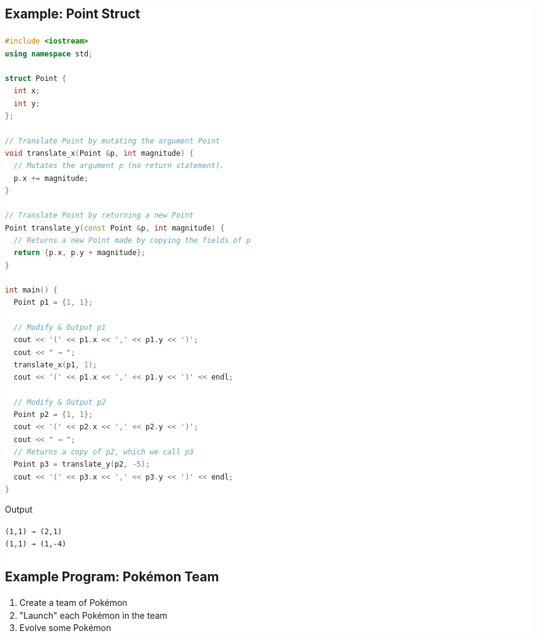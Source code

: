 ## Example: Point Struct

```cpp
#include <iostream>
using namespace std;

struct Point {
  int x;
  int y;
};

// Translate Point by mutating the argument Point
void translate_x(Point &p, int magnitude) {
  // Mutates the argument p (no return statement).
  p.x += magnitude;
}

// Translate Point by returning a new Point
Point translate_y(const Point &p, int magnitude) {
  // Returns a new Point made by copying the fields of p
  return {p.x, p.y + magnitude};
}

int main() {
  Point p1 = {1, 1};

  // Modify & Output p1
  cout << '(' << p1.x << ',' << p1.y << ')';
  cout << " → ";
  translate_x(p1, 1);
  cout << '(' << p1.x << ',' << p1.y << ')' << endl;

  // Modify & Output p2
  Point p2 = {1, 1};
  cout << '(' << p2.x << ',' << p2.y << ')';
  cout << " → ";
  // Returns a copy of p2, which we call p3
  Point p3 = translate_y(p2, -5);
  cout << '(' << p3.x << ',' << p3.y << ')' << endl;
}
```

Output

```
(1,1) → (2,1)
(1,1) → (1,-4)
```

## Example Program: Pokémon Team

1. Create a team of Pokémon
1. "Launch" each Pokémon in the team
1. Evolve some Pokémon
